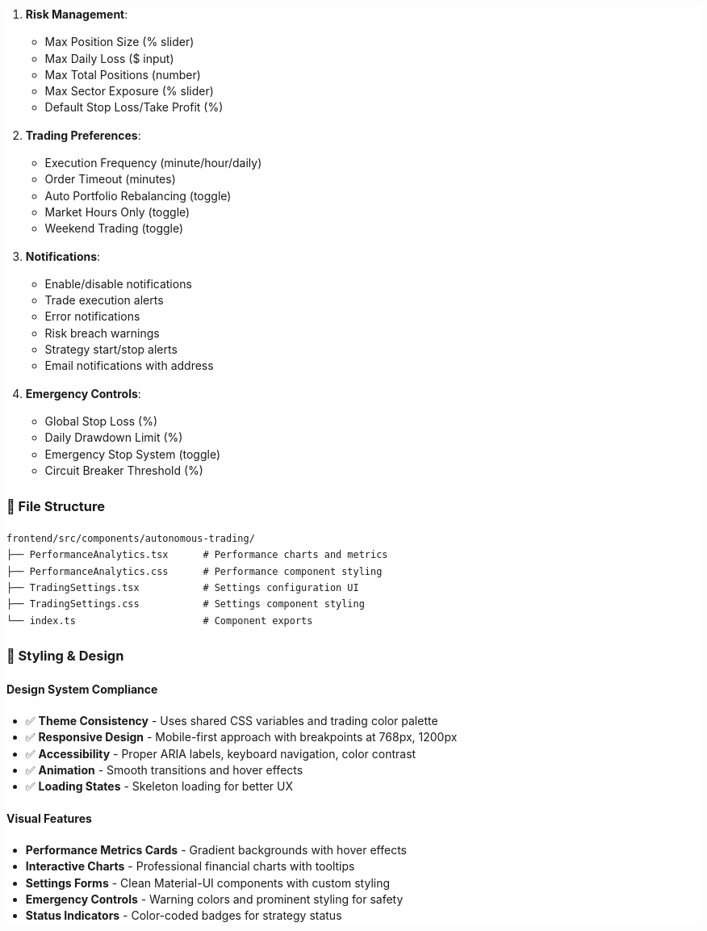 1. **Risk Management**:
   - Max Position Size (% slider)
   - Max Daily Loss ($ input)
   - Max Total Positions (number)
   - Max Sector Exposure (% slider)
   - Default Stop Loss/Take Profit (%)

2. **Trading Preferences**:
   - Execution Frequency (minute/hour/daily)
   - Order Timeout (minutes)
   - Auto Portfolio Rebalancing (toggle)
   - Market Hours Only (toggle)
   - Weekend Trading (toggle)

3. **Notifications**:
   - Enable/disable notifications
   - Trade execution alerts
   - Error notifications
   - Risk breach warnings
   - Strategy start/stop alerts
   - Email notifications with address

4. **Emergency Controls**:
   - Global Stop Loss (%)
   - Daily Drawdown Limit (%)
   - Emergency Stop System (toggle)
   - Circuit Breaker Threshold (%)

### 📁 File Structure

```
frontend/src/components/autonomous-trading/
├── PerformanceAnalytics.tsx      # Performance charts and metrics
├── PerformanceAnalytics.css      # Performance component styling
├── TradingSettings.tsx           # Settings configuration UI
├── TradingSettings.css           # Settings component styling
└── index.ts                      # Component exports
```

### 🎨 Styling & Design

#### Design System Compliance

- ✅ **Theme Consistency** - Uses shared CSS variables and trading color palette
- ✅ **Responsive Design** - Mobile-first approach with breakpoints at 768px, 1200px
- ✅ **Accessibility** - Proper ARIA labels, keyboard navigation, color contrast
- ✅ **Animation** - Smooth transitions and hover effects
- ✅ **Loading States** - Skeleton loading for better UX

#### Visual Features

- **Performance Metrics Cards** - Gradient backgrounds with hover effects
- **Interactive Charts** - Professional financial charts with tooltips
- **Settings Forms** - Clean Material-UI components with custom styling
- **Emergency Controls** - Warning colors and prominent styling for safety
- **Status Indicators** - Color-coded badges for strategy status
